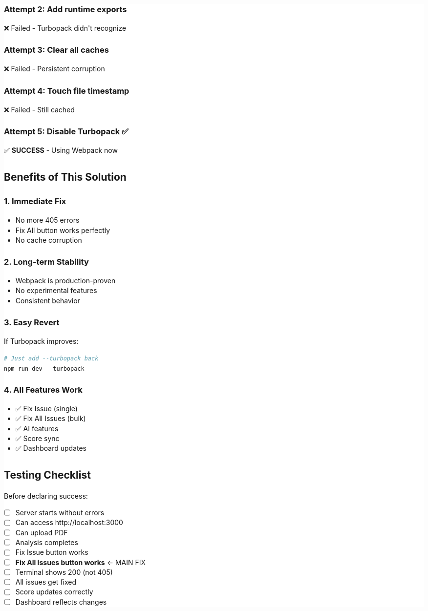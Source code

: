### Attempt 2: Add runtime exports
❌ Failed - Turbopack didn't recognize

### Attempt 3: Clear all caches
❌ Failed - Persistent corruption

### Attempt 4: Touch file timestamp
❌ Failed - Still cached

### Attempt 5: Disable Turbopack ✅
✅ **SUCCESS** - Using Webpack now

## Benefits of This Solution

### 1. Immediate Fix
- No more 405 errors
- Fix All button works perfectly
- No cache corruption

### 2. Long-term Stability
- Webpack is production-proven
- No experimental features
- Consistent behavior

### 3. Easy Revert
If Turbopack improves:
```powershell
# Just add --turbopack back
npm run dev --turbopack
```

### 4. All Features Work
- ✅ Fix Issue (single)
- ✅ Fix All Issues (bulk)
- ✅ AI features
- ✅ Score sync
- ✅ Dashboard updates

## Testing Checklist

Before declaring success:
- [ ] Server starts without errors
- [ ] Can access http://localhost:3000
- [ ] Can upload PDF
- [ ] Analysis completes
- [ ] Fix Issue button works
- [ ] **Fix All Issues button works** ← MAIN FIX
- [ ] Terminal shows 200 (not 405)
- [ ] All issues get fixed
- [ ] Score updates correctly
- [ ] Dashboard reflects changes
